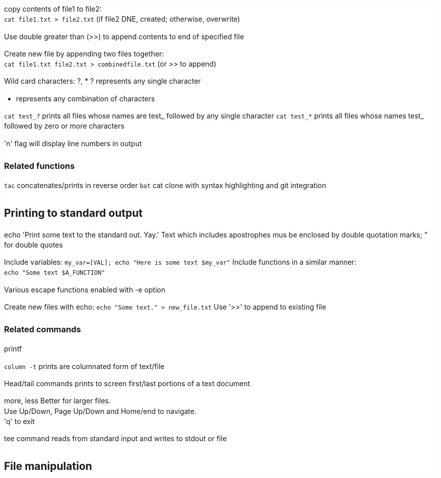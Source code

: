 copy contents of file1 to file2:  
`cat file1.txt > file2.txt`  (if file2 DNE, created; otherwise, overwrite)

Use double greater than (>>) to append contents to end of specified file

Create new file by appending two files together:  
`cat file1.txt file2.txt > combinedfile.txt` (or >> to append)


Wild card characters: ?, *
? represents any single character
* represents any combination of characters

`cat test_?`  prints all files whose names are test_ followed by any single character
`cat test_*`  prints all files whose names test_ followed by zero or more characters

'n' flag will display line numbers in output

### Related functions
`tac` concatenates/prints in reverse order
`bat` cat clone with syntax highlighting and git integration




## Printing to standard output

echo 'Print some text to the standard out.  Yay.'
Text which includes apostrophes mus be enclosed by double quotation marks; \" for double quotes

Include variables:
`my_var=[VAL]; echo "Here is some text $my_var"`
Include functions in a similar manner:  
`echo "Some text $A_FUNCTION"`

Various escape functions enabled with -e option

Create new files with echo:
`echo "Some text." > new_file.txt`
Use '>>' to append to existing file


### Related commands

printf

`column -t` prints are columnated form of text/file

Head/tail commands prints to screen first/last portions of a text document

more, less
Better for larger files.  
Use Up/Down, Page Up/Down and Home/end to navigate.  
'q' to exit

tee command reads from standard input and writes to stdout or file



## File manipulation
